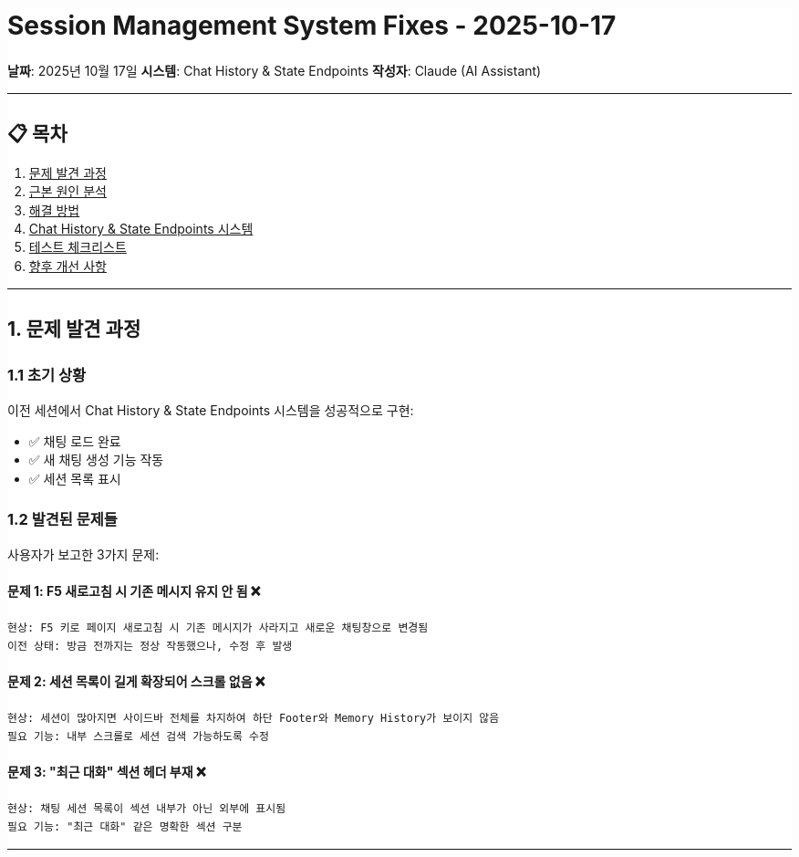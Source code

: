# Session Management System Fixes - 2025-10-17

**날짜**: 2025년 10월 17일
**시스템**: Chat History & State Endpoints
**작성자**: Claude (AI Assistant)

---

## 📋 목차

1. [문제 발견 과정](#1-문제-발견-과정)
2. [근본 원인 분석](#2-근본-원인-분석)
3. [해결 방법](#3-해결-방법)
4. [Chat History & State Endpoints 시스템](#4-chat-history--state-endpoints-시스템)
5. [테스트 체크리스트](#5-테스트-체크리스트)
6. [향후 개선 사항](#6-향후-개선-사항)

---

## 1. 문제 발견 과정

### 1.1 초기 상황

이전 세션에서 Chat History & State Endpoints 시스템을 성공적으로 구현:
- ✅ 채팅 로드 완료
- ✅ 새 채팅 생성 기능 작동
- ✅ 세션 목록 표시

### 1.2 발견된 문제들

사용자가 보고한 3가지 문제:

#### 문제 1: F5 새로고침 시 기존 메시지 유지 안 됨 ❌
```
현상: F5 키로 페이지 새로고침 시 기존 메시지가 사라지고 새로운 채팅창으로 변경됨
이전 상태: 방금 전까지는 정상 작동했으나, 수정 후 발생
```

#### 문제 2: 세션 목록이 길게 확장되어 스크롤 없음 ❌
```
현상: 세션이 많아지면 사이드바 전체를 차지하여 하단 Footer와 Memory History가 보이지 않음
필요 기능: 내부 스크롤로 세션 검색 가능하도록 수정
```

#### 문제 3: "최근 대화" 섹션 헤더 부재 ❌
```
현상: 채팅 세션 목록이 섹션 내부가 아닌 외부에 표시됨
필요 기능: "최근 대화" 같은 명확한 섹션 구분
```

---
